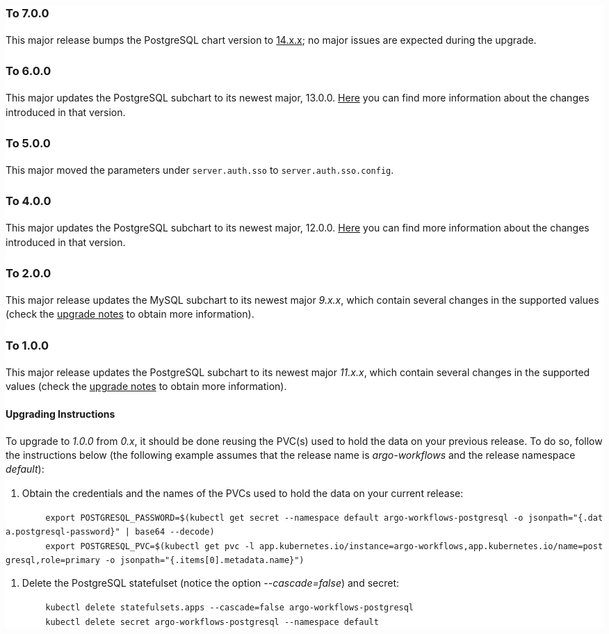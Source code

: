 ### To 7.0.0

This major release bumps the PostgreSQL chart version to [14.x.x](https://github.com/bitnami/charts/pull/22750); no major issues are expected during the upgrade.

### To 6.0.0

This major updates the PostgreSQL subchart to its newest major, 13.0.0. [Here](https://github.com/bitnami/charts/tree/master/bitnami/postgresql#to-1300) you can find more information about the changes introduced in that version.

### To 5.0.0

This major moved the parameters under `server.auth.sso` to `server.auth.sso.config`.

### To 4.0.0

This major updates the PostgreSQL subchart to its newest major, 12.0.0. [Here](https://github.com/bitnami/charts/tree/master/bitnami/postgresql#to-1200) you can find more information about the changes introduced in that version.

### To 2.0.0

This major release updates the MySQL subchart to its newest major *9.x.x*, which contain several changes in the supported values (check the [upgrade notes](https://github.com/bitnami/charts/tree/main/bitnami/mysql#to-900) to obtain more information).

### To 1.0.0

This major release updates the PostgreSQL subchart to its newest major *11.x.x*, which contain several changes in the supported values (check the [upgrade notes](https://github.com/bitnami/charts/tree/main/bitnami/postgresql#to-1100) to obtain more information).

#### Upgrading Instructions

To upgrade to *1.0.0* from *0.x*, it should be done reusing the PVC(s) used to hold the data on your previous release. To do so, follow the instructions below (the following example assumes that the release name is *argo-workflows* and the release namespace *default*):

1. Obtain the credentials and the names of the PVCs used to hold the data on your current release:

```console
        export POSTGRESQL_PASSWORD=$(kubectl get secret --namespace default argo-workflows-postgresql -o jsonpath="{.data.postgresql-password}" | base64 --decode)
        export POSTGRESQL_PVC=$(kubectl get pvc -l app.kubernetes.io/instance=argo-workflows,app.kubernetes.io/name=postgresql,role=primary -o jsonpath="{.items[0].metadata.name}")
```

1. Delete the PostgreSQL statefulset (notice the option *--cascade=false*) and secret:

```console
        kubectl delete statefulsets.apps --cascade=false argo-workflows-postgresql
        kubectl delete secret argo-workflows-postgresql --namespace default
```
